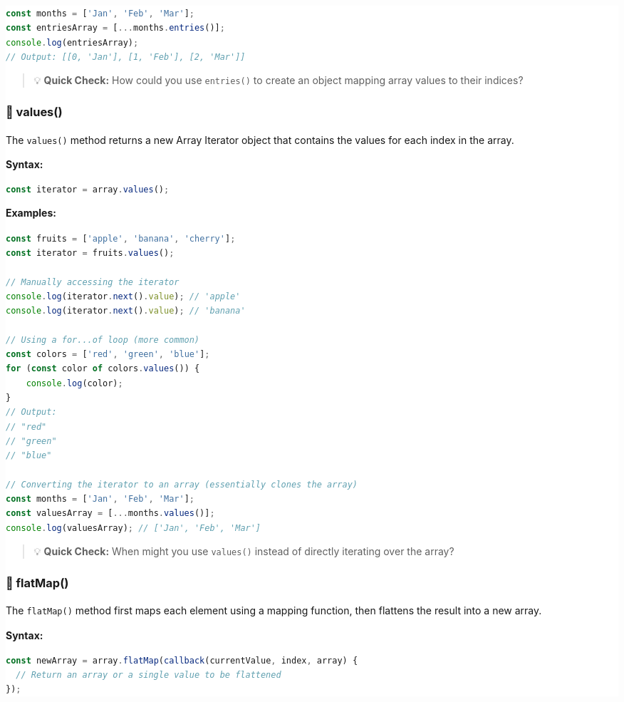 ```javascript
const months = ['Jan', 'Feb', 'Mar'];
const entriesArray = [...months.entries()];
console.log(entriesArray);
// Output: [[0, 'Jan'], [1, 'Feb'], [2, 'Mar']]
```

> 💡 **Quick Check:** How could you use `entries()` to create an object mapping array values to their indices?

### 🔹 values()

The `values()` method returns a new Array Iterator object that contains the values for each index in the array.

**Syntax:**
```javascript
const iterator = array.values();
```

**Examples:**

```javascript
const fruits = ['apple', 'banana', 'cherry'];
const iterator = fruits.values();

// Manually accessing the iterator
console.log(iterator.next().value); // 'apple'
console.log(iterator.next().value); // 'banana'

// Using a for...of loop (more common)
const colors = ['red', 'green', 'blue'];
for (const color of colors.values()) {
    console.log(color);
}
// Output:
// "red"
// "green"
// "blue"

// Converting the iterator to an array (essentially clones the array)
const months = ['Jan', 'Feb', 'Mar'];
const valuesArray = [...months.values()];
console.log(valuesArray); // ['Jan', 'Feb', 'Mar']
```

> 💡 **Quick Check:** When might you use `values()` instead of directly iterating over the array?

### 🔹 flatMap()

The `flatMap()` method first maps each element using a mapping function, then flattens the result into a new array.

**Syntax:**
```javascript
const newArray = array.flatMap(callback(currentValue, index, array) {
  // Return an array or a single value to be flattened
});
```
